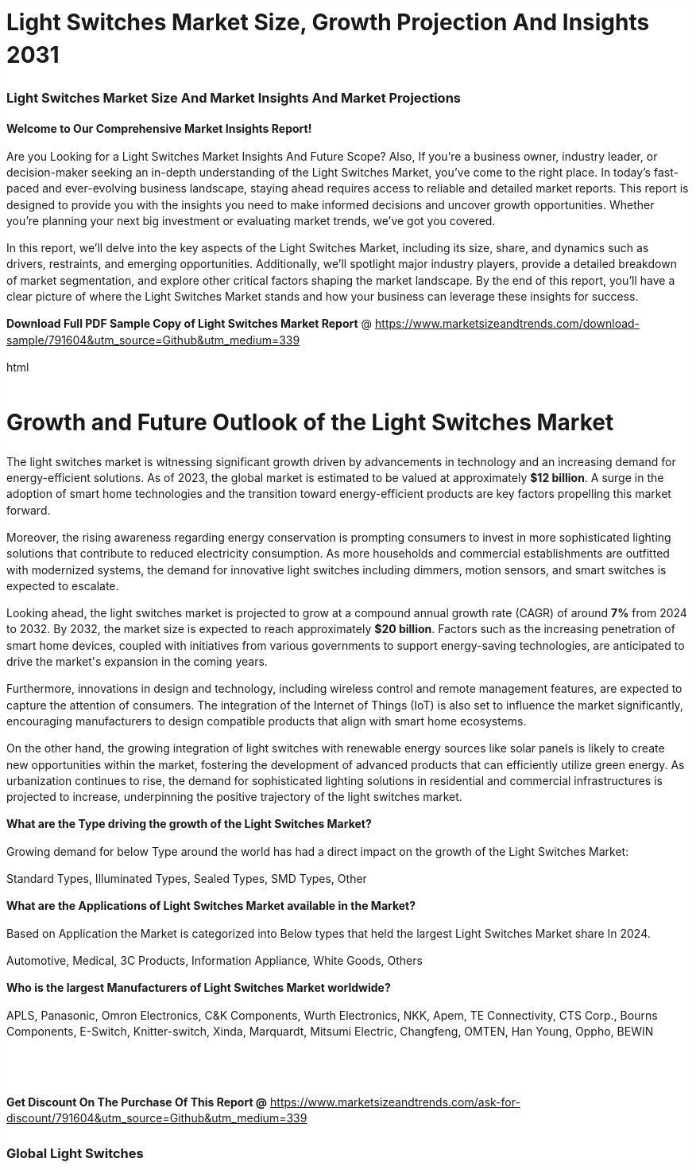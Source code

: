 <h1>Light Switches Market Size, Growth Projection And Insights 2031</h1><div class="" data-test-id=""><h3><span class="">Light Switches Market Size And Market Insights And Market Projections</span></h3></div><div class="" data-test-id=""><p><strong>Welcome to Our Comprehensive Market Insights Report!</strong></p><p>Are you Looking for a Light Switches Market Insights And Future Scope? Also, If you&rsquo;re a business owner, industry leader, or decision-maker seeking an in-depth understanding of the Light Switches Market, you&rsquo;ve come to the right place. In today&rsquo;s fast-paced and ever-evolving business landscape, staying ahead requires access to reliable and detailed market reports. This report is designed to provide you with the insights you need to make informed decisions and uncover growth opportunities. Whether you&rsquo;re planning your next big investment or evaluating market trends, we&rsquo;ve got you covered.</p><p>In this report, we&rsquo;ll delve into the key aspects of the Light Switches Market, including its size, share, and dynamics such as drivers, restraints, and emerging opportunities. Additionally, we&rsquo;ll spotlight major industry players, provide a detailed breakdown of market segmentation, and explore other critical factors shaping the market landscape. By the end of this report, you&rsquo;ll have a clear picture of where the Light Switches Market stands and how your business can leverage these insights for success.</p><p><strong>Download Full PDF Sample Copy of Light Switches Market Report</strong> @ <a href="https://www.marketsizeandtrends.com/download-sample/791604&utm_source=Github&utm_medium=339" target="_blank">https://www.marketsizeandtrends.com/download-sample/791604&utm_source=Github&utm_medium=339</a></p></div><div class="" data-test-id=""><p><span class="">html<div> <h1>Growth and Future Outlook of the Light Switches Market</h1> <p>The light switches market is witnessing significant growth driven by advancements in technology and an increasing demand for energy-efficient solutions. As of 2023, the global market is estimated to be valued at approximately <strong>$12 billion</strong>. A surge in the adoption of smart home technologies and the transition toward energy-efficient products are key factors propelling this market forward.</p> <p>Moreover, the rising awareness regarding energy conservation is prompting consumers to invest in more sophisticated lighting solutions that contribute to reduced electricity consumption. As more households and commercial establishments are outfitted with modernized systems, the demand for innovative light switches including dimmers, motion sensors, and smart switches is expected to escalate.</p> <p><strong></strong></p> <p>Looking ahead, the light switches market is projected to grow at a compound annual growth rate (CAGR) of around <strong>7%</strong> from 2024 to 2032. By 2032, the market size is expected to reach approximately <strong>$20 billion</strong>. Factors such as the increasing penetration of smart home devices, coupled with initiatives from various governments to support energy-saving technologies, are anticipated to drive the market's expansion in the coming years.</p> <p>Furthermore, innovations in design and technology, including wireless control and remote management features, are expected to capture the attention of consumers. The integration of the Internet of Things (IoT) is also set to influence the market significantly, encouraging manufacturers to design compatible products that align with smart home ecosystems.</p> <p>On the other hand, the growing integration of light switches with renewable energy sources like solar panels is likely to create new opportunities within the market, fostering the development of advanced products that can efficiently utilize green energy. As urbanization continues to rise, the demand for sophisticated lighting solutions in residential and commercial infrastructures is projected to increase, underpinning the positive trajectory of the light switches market.</p></div></span></p><p><strong><span class="">What are the&nbsp;Type driving the growth of the Light Switches Market?</span></strong></p></div><div class="" data-test-id=""><p><span class="">Growing demand for below Type around the world has had a direct impact on the growth of the Light Switches Market:</span></p></div><div class="" data-test-id=""><p>Standard Types, Illuminated Types, Sealed Types, SMD Types, Other</p><p><span class=""><strong>What are the&nbsp;Applications&nbsp;of Light Switches Market available in the Market?</strong></span></p></div><div class="" data-test-id=""><p><span class="">Based on Application the Market is categorized into Below types that held the largest Light Switches Market share In 2024.</span></p></div><div class="" data-test-id=""><p><span class="">Automotive, Medical, 3C Products, Information Appliance, White Goods, Others</span></p><p><span class=""><strong>Who is the largest Manufacturers of Light Switches Market worldwide?</strong></span></p></div><div class="" data-test-id=""><p><span class="">APLS, Panasonic, Omron Electronics, C&K Components, Wurth Electronics, NKK, Apem, TE Connectivity, CTS Corp., Bourns Components, E-Switch, Knitter-switch, Xinda, Marquardt, Mitsumi Electric, Changfeng, OMTEN, Han Young, Oppho, BEWIN</span></p></div><div class="" data-test-id="">&nbsp;</div><div class="" data-test-id="">&nbsp;</div><div class="" data-test-id=""><p><span class=""><strong>Get Discount On The Purchase Of This Report @</strong> <a href="https://www.marketsizeandtrends.com/ask-for-discount/791604&utm_source=Github&utm_medium=339" target="_blank">https://www.marketsizeandtrends.com/ask-for-discount/791604&utm_source=Github&utm_medium=339</a></span></p></div><div class="" data-test-id=""><div class="article-main__content" data-test-id="publishing-text-block"><h3><span class="">Global Light Switches